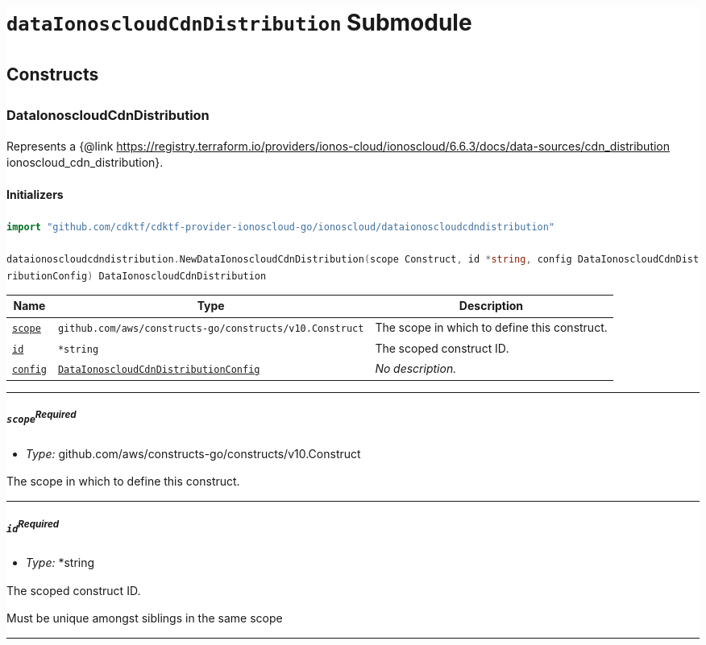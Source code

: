 # `dataIonoscloudCdnDistribution` Submodule <a name="`dataIonoscloudCdnDistribution` Submodule" id="@cdktf/provider-ionoscloud.dataIonoscloudCdnDistribution"></a>

## Constructs <a name="Constructs" id="Constructs"></a>

### DataIonoscloudCdnDistribution <a name="DataIonoscloudCdnDistribution" id="@cdktf/provider-ionoscloud.dataIonoscloudCdnDistribution.DataIonoscloudCdnDistribution"></a>

Represents a {@link https://registry.terraform.io/providers/ionos-cloud/ionoscloud/6.6.3/docs/data-sources/cdn_distribution ionoscloud_cdn_distribution}.

#### Initializers <a name="Initializers" id="@cdktf/provider-ionoscloud.dataIonoscloudCdnDistribution.DataIonoscloudCdnDistribution.Initializer"></a>

```go
import "github.com/cdktf/cdktf-provider-ionoscloud-go/ionoscloud/dataionoscloudcdndistribution"

dataionoscloudcdndistribution.NewDataIonoscloudCdnDistribution(scope Construct, id *string, config DataIonoscloudCdnDistributionConfig) DataIonoscloudCdnDistribution
```

| **Name** | **Type** | **Description** |
| --- | --- | --- |
| <code><a href="#@cdktf/provider-ionoscloud.dataIonoscloudCdnDistribution.DataIonoscloudCdnDistribution.Initializer.parameter.scope">scope</a></code> | <code>github.com/aws/constructs-go/constructs/v10.Construct</code> | The scope in which to define this construct. |
| <code><a href="#@cdktf/provider-ionoscloud.dataIonoscloudCdnDistribution.DataIonoscloudCdnDistribution.Initializer.parameter.id">id</a></code> | <code>*string</code> | The scoped construct ID. |
| <code><a href="#@cdktf/provider-ionoscloud.dataIonoscloudCdnDistribution.DataIonoscloudCdnDistribution.Initializer.parameter.config">config</a></code> | <code><a href="#@cdktf/provider-ionoscloud.dataIonoscloudCdnDistribution.DataIonoscloudCdnDistributionConfig">DataIonoscloudCdnDistributionConfig</a></code> | *No description.* |

---

##### `scope`<sup>Required</sup> <a name="scope" id="@cdktf/provider-ionoscloud.dataIonoscloudCdnDistribution.DataIonoscloudCdnDistribution.Initializer.parameter.scope"></a>

- *Type:* github.com/aws/constructs-go/constructs/v10.Construct

The scope in which to define this construct.

---

##### `id`<sup>Required</sup> <a name="id" id="@cdktf/provider-ionoscloud.dataIonoscloudCdnDistribution.DataIonoscloudCdnDistribution.Initializer.parameter.id"></a>

- *Type:* *string

The scoped construct ID.

Must be unique amongst siblings in the same scope

---